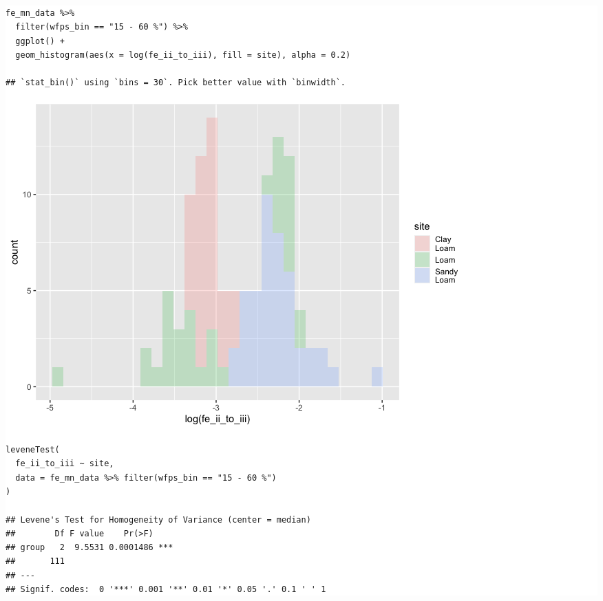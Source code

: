     fe_mn_data %>% 
      filter(wfps_bin == "15 - 60 %") %>% 
      ggplot() +
      geom_histogram(aes(x = log(fe_ii_to_iii), fill = site), alpha = 0.2)

    ## `stat_bin()` using `bins = 30`. Pick better value with `binwidth`.

![](FeMn_files/figure-gfm/unnamed-chunk-16-1.png)

    leveneTest(
      fe_ii_to_iii ~ site, 
      data = fe_mn_data %>% filter(wfps_bin == "15 - 60 %")
    )

    ## Levene's Test for Homogeneity of Variance (center = median)
    ##        Df F value    Pr(>F)    
    ## group   2  9.5531 0.0001486 ***
    ##       111                      
    ## ---
    ## Signif. codes:  0 '***' 0.001 '**' 0.01 '*' 0.05 '.' 0.1 ' ' 1
